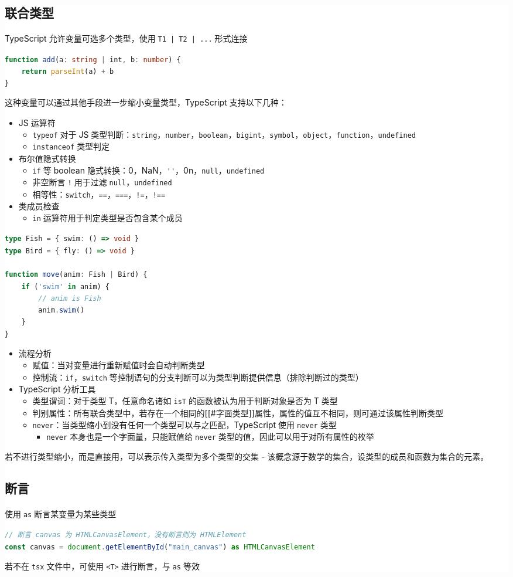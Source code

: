 ## 联合类型

TypeScript 允许变量可选多个类型，使用 `T1 | T2 | ...` 形式连接

```typescript
function add(a: string | int, b: number) {
	return parseInt(a) + b
}
```

这种变量可以通过其他手段进一步缩小变量类型，TypeScript 支持以下几种：
- JS 运算符
	- `typeof` 对于 JS 类型判断：`string`，`number`，`boolean`，`bigint`，`symbol`，`object`，`function`，`undefined`
	- `instanceof` 类型判定
- 布尔值隐式转换
	- `if` 等 boolean 隐式转换：0，NaN，`''`，0n，`null`，`undefined`
	- 非空断言 `!` 用于过滤 `null`，`undefined`
	- 相等性：`switch`，`==`，`===`，`!=`，`!==`
- 类成员检查
	- `in` 运算符用于判定类型是否包含某个成员

```typescript
type Fish = { swim: () => void }
type Bird = { fly: () => void }

function move(anim: Fish | Bird) {
	if ('swim' in anim) {
		// anim is Fish
		anim.swim()
	}
}
```

- 流程分析
	- 赋值：当对变量进行重新赋值时会自动判断类型
	- 控制流：`if`，`switch` 等控制语句的分支判断可以为类型判断提供信息（排除判断过的类型）
- TypeScript 分析工具
	- 类型谓词：对于类型 T，任意命名诸如 `isT` 的函数被认为用于判断对象是否为 T 类型
	- 判别属性：所有联合类型中，若存在一个相同的[[#字面类型]]属性，属性的值互不相同，则可通过该属性判断类型
	- `never`：当类型缩小到没有任何一个类型可以与之匹配，TypeScript 使用 `never` 类型
		- `never` 本身也是一个字面量，只能赋值给 `never` 类型的值，因此可以用于对所有属性的枚举

若不进行类型缩小，而是直接用，可以表示传入类型为多个类型的交集 - 该概念源于数学的集合，设类型的成员和函数为集合的元素。

## 断言

使用 `as` 断言某变量为某些类型

```typescript
// 断言 canvas 为 HTMLCanvasElement，没有断言则为 HTMLElement
const canvas = document.getElementById("main_canvas") as HTMLCanvasElement
```

若不在 `tsx` 文件中，可使用 `<T>` 进行断言，与 `as` 等效
